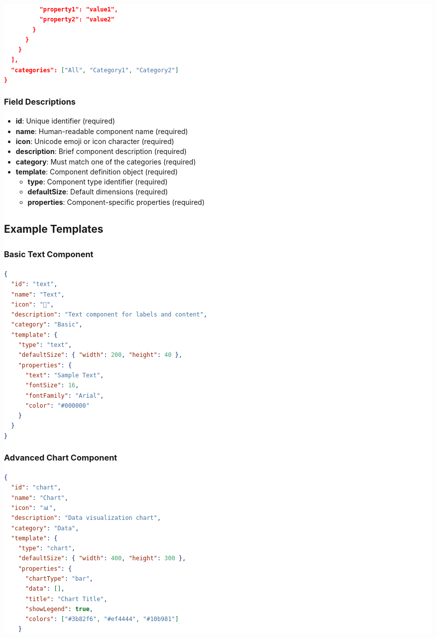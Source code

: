 ```json
          "property1": "value1",
          "property2": "value2"
        }
      }
    }
  ],
  "categories": ["All", "Category1", "Category2"]
}
```

### Field Descriptions

- **id**: Unique identifier (required)
- **name**: Human-readable component name (required)
- **icon**: Unicode emoji or icon character (required)
- **description**: Brief component description (required)
- **category**: Must match one of the categories (required)
- **template**: Component definition object (required)
  - **type**: Component type identifier (required)
  - **defaultSize**: Default dimensions (required)
  - **properties**: Component-specific properties (required)

## Example Templates

### Basic Text Component
```json
{
  "id": "text",
  "name": "Text",
  "icon": "📝",
  "description": "Text component for labels and content",
  "category": "Basic",
  "template": {
    "type": "text",
    "defaultSize": { "width": 200, "height": 40 },
    "properties": {
      "text": "Sample Text",
      "fontSize": 16,
      "fontFamily": "Arial",
      "color": "#000000"
    }
  }
}
```

### Advanced Chart Component
```json
{
  "id": "chart",
  "name": "Chart",
  "icon": "📊",
  "description": "Data visualization chart",
  "category": "Data",
  "template": {
    "type": "chart",
    "defaultSize": { "width": 400, "height": 300 },
    "properties": {
      "chartType": "bar",
      "data": [],
      "title": "Chart Title",
      "showLegend": true,
      "colors": ["#3b82f6", "#ef4444", "#10b981"]
    }
```